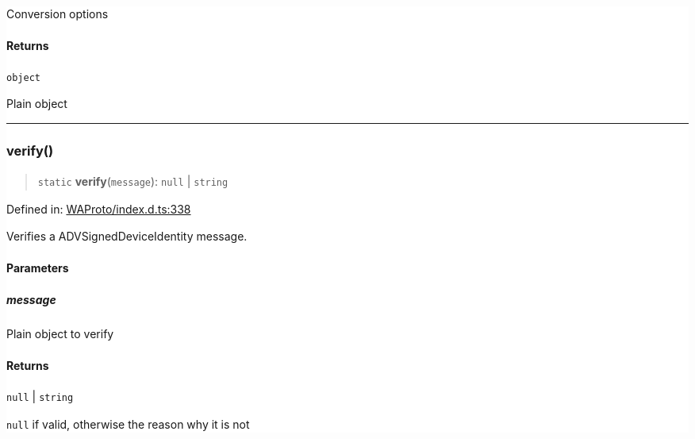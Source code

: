 Conversion options

#### Returns

`object`

Plain object

***

### verify()

> `static` **verify**(`message`): `null` \| `string`

Defined in: [WAProto/index.d.ts:338](https://github.com/WhiskeySockets/Baileys/blob/2fdabb7f387029b680a2c5e056c7022c25b0f110/WAProto/index.d.ts#L338)

Verifies a ADVSignedDeviceIdentity message.

#### Parameters

##### message

Plain object to verify

#### Returns

`null` \| `string`

`null` if valid, otherwise the reason why it is not
